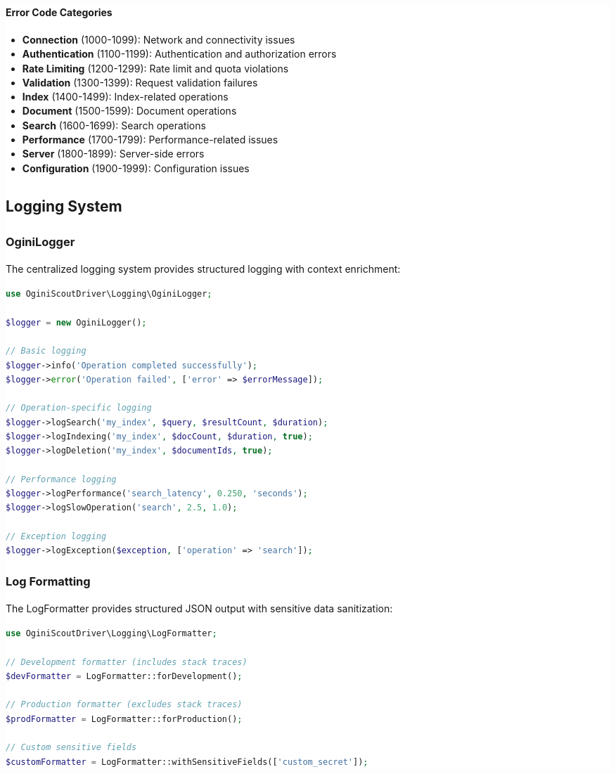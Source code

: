 #### Error Code Categories

- **Connection** (1000-1099): Network and connectivity issues
- **Authentication** (1100-1199): Authentication and authorization errors
- **Rate Limiting** (1200-1299): Rate limit and quota violations
- **Validation** (1300-1399): Request validation failures
- **Index** (1400-1499): Index-related operations
- **Document** (1500-1599): Document operations
- **Search** (1600-1699): Search operations
- **Performance** (1700-1799): Performance-related issues
- **Server** (1800-1899): Server-side errors
- **Configuration** (1900-1999): Configuration issues

## Logging System

### OginiLogger

The centralized logging system provides structured logging with context enrichment:

```php
use OginiScoutDriver\Logging\OginiLogger;

$logger = new OginiLogger();

// Basic logging
$logger->info('Operation completed successfully');
$logger->error('Operation failed', ['error' => $errorMessage]);

// Operation-specific logging
$logger->logSearch('my_index', $query, $resultCount, $duration);
$logger->logIndexing('my_index', $docCount, $duration, true);
$logger->logDeletion('my_index', $documentIds, true);

// Performance logging
$logger->logPerformance('search_latency', 0.250, 'seconds');
$logger->logSlowOperation('search', 2.5, 1.0);

// Exception logging
$logger->logException($exception, ['operation' => 'search']);
```

### Log Formatting

The LogFormatter provides structured JSON output with sensitive data sanitization:

```php
use OginiScoutDriver\Logging\LogFormatter;

// Development formatter (includes stack traces)
$devFormatter = LogFormatter::forDevelopment();

// Production formatter (excludes stack traces)
$prodFormatter = LogFormatter::forProduction();

// Custom sensitive fields
$customFormatter = LogFormatter::withSensitiveFields(['custom_secret']);
```

